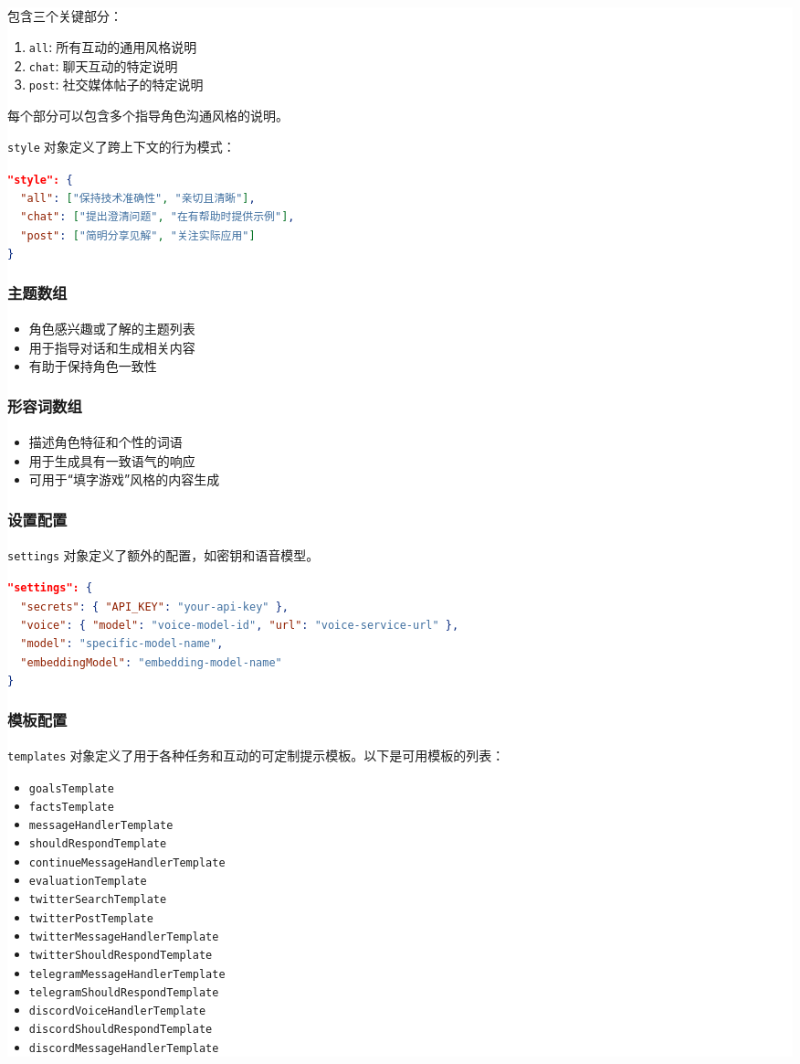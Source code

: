 包含三个关键部分：

1. `all`: 所有互动的通用风格说明
2. `chat`: 聊天互动的特定说明
3. `post`: 社交媒体帖子的特定说明

每个部分可以包含多个指导角色沟通风格的说明。

`style` 对象定义了跨上下文的行为模式：

```json
"style": {
  "all": ["保持技术准确性", "亲切且清晰"],
  "chat": ["提出澄清问题", "在有帮助时提供示例"],
  "post": ["简明分享见解", "关注实际应用"]
}
```

### 主题数组

- 角色感兴趣或了解的主题列表
- 用于指导对话和生成相关内容
- 有助于保持角色一致性

### 形容词数组

- 描述角色特征和个性的词语
- 用于生成具有一致语气的响应
- 可用于“填字游戏”风格的内容生成

### 设置配置

`settings` 对象定义了额外的配置，如密钥和语音模型。

```json
"settings": {
  "secrets": { "API_KEY": "your-api-key" },
  "voice": { "model": "voice-model-id", "url": "voice-service-url" },
  "model": "specific-model-name",
  "embeddingModel": "embedding-model-name"
}
```

### 模板配置

`templates` 对象定义了用于各种任务和互动的可定制提示模板。以下是可用模板的列表：

- `goalsTemplate`
- `factsTemplate`
- `messageHandlerTemplate`
- `shouldRespondTemplate`
- `continueMessageHandlerTemplate`
- `evaluationTemplate`
- `twitterSearchTemplate`
- `twitterPostTemplate`
- `twitterMessageHandlerTemplate`
- `twitterShouldRespondTemplate`
- `telegramMessageHandlerTemplate`
- `telegramShouldRespondTemplate`
- `discordVoiceHandlerTemplate`
- `discordShouldRespondTemplate`
- `discordMessageHandlerTemplate`

